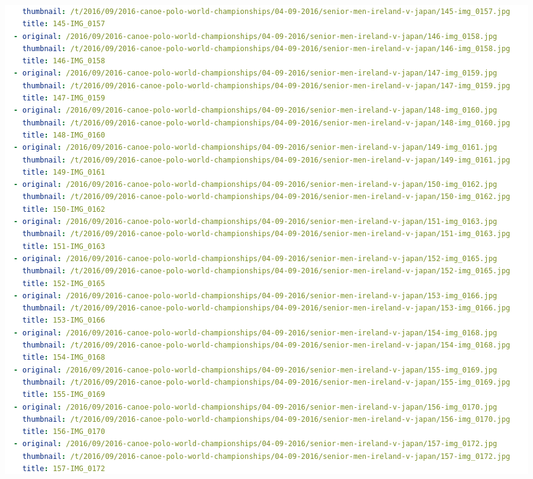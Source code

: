 ```yaml
    thumbnail: /t/2016/09/2016-canoe-polo-world-championships/04-09-2016/senior-men-ireland-v-japan/145-img_0157.jpg
    title: 145-IMG_0157
  - original: /2016/09/2016-canoe-polo-world-championships/04-09-2016/senior-men-ireland-v-japan/146-img_0158.jpg
    thumbnail: /t/2016/09/2016-canoe-polo-world-championships/04-09-2016/senior-men-ireland-v-japan/146-img_0158.jpg
    title: 146-IMG_0158
  - original: /2016/09/2016-canoe-polo-world-championships/04-09-2016/senior-men-ireland-v-japan/147-img_0159.jpg
    thumbnail: /t/2016/09/2016-canoe-polo-world-championships/04-09-2016/senior-men-ireland-v-japan/147-img_0159.jpg
    title: 147-IMG_0159
  - original: /2016/09/2016-canoe-polo-world-championships/04-09-2016/senior-men-ireland-v-japan/148-img_0160.jpg
    thumbnail: /t/2016/09/2016-canoe-polo-world-championships/04-09-2016/senior-men-ireland-v-japan/148-img_0160.jpg
    title: 148-IMG_0160
  - original: /2016/09/2016-canoe-polo-world-championships/04-09-2016/senior-men-ireland-v-japan/149-img_0161.jpg
    thumbnail: /t/2016/09/2016-canoe-polo-world-championships/04-09-2016/senior-men-ireland-v-japan/149-img_0161.jpg
    title: 149-IMG_0161
  - original: /2016/09/2016-canoe-polo-world-championships/04-09-2016/senior-men-ireland-v-japan/150-img_0162.jpg
    thumbnail: /t/2016/09/2016-canoe-polo-world-championships/04-09-2016/senior-men-ireland-v-japan/150-img_0162.jpg
    title: 150-IMG_0162
  - original: /2016/09/2016-canoe-polo-world-championships/04-09-2016/senior-men-ireland-v-japan/151-img_0163.jpg
    thumbnail: /t/2016/09/2016-canoe-polo-world-championships/04-09-2016/senior-men-ireland-v-japan/151-img_0163.jpg
    title: 151-IMG_0163
  - original: /2016/09/2016-canoe-polo-world-championships/04-09-2016/senior-men-ireland-v-japan/152-img_0165.jpg
    thumbnail: /t/2016/09/2016-canoe-polo-world-championships/04-09-2016/senior-men-ireland-v-japan/152-img_0165.jpg
    title: 152-IMG_0165
  - original: /2016/09/2016-canoe-polo-world-championships/04-09-2016/senior-men-ireland-v-japan/153-img_0166.jpg
    thumbnail: /t/2016/09/2016-canoe-polo-world-championships/04-09-2016/senior-men-ireland-v-japan/153-img_0166.jpg
    title: 153-IMG_0166
  - original: /2016/09/2016-canoe-polo-world-championships/04-09-2016/senior-men-ireland-v-japan/154-img_0168.jpg
    thumbnail: /t/2016/09/2016-canoe-polo-world-championships/04-09-2016/senior-men-ireland-v-japan/154-img_0168.jpg
    title: 154-IMG_0168
  - original: /2016/09/2016-canoe-polo-world-championships/04-09-2016/senior-men-ireland-v-japan/155-img_0169.jpg
    thumbnail: /t/2016/09/2016-canoe-polo-world-championships/04-09-2016/senior-men-ireland-v-japan/155-img_0169.jpg
    title: 155-IMG_0169
  - original: /2016/09/2016-canoe-polo-world-championships/04-09-2016/senior-men-ireland-v-japan/156-img_0170.jpg
    thumbnail: /t/2016/09/2016-canoe-polo-world-championships/04-09-2016/senior-men-ireland-v-japan/156-img_0170.jpg
    title: 156-IMG_0170
  - original: /2016/09/2016-canoe-polo-world-championships/04-09-2016/senior-men-ireland-v-japan/157-img_0172.jpg
    thumbnail: /t/2016/09/2016-canoe-polo-world-championships/04-09-2016/senior-men-ireland-v-japan/157-img_0172.jpg
    title: 157-IMG_0172
```